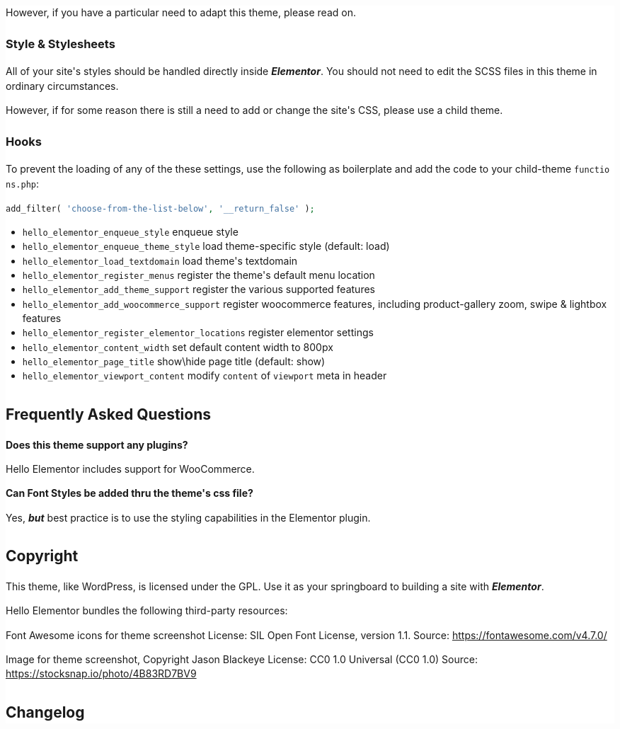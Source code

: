 However, if you have a particular need to adapt this theme, please read on.

### Style & Stylesheets ###

All of your site's styles should be handled directly inside ***Elementor***.
You should not need to edit the SCSS files in this theme in ordinary circumstances.

However, if for some reason there is still a need to add or change the site's CSS, please use a child theme.

### Hooks ###

To prevent the loading of any of the these settings, use the following as boilerplate and add the code to your child-theme `functions.php`:
```php
add_filter( 'choose-from-the-list-below', '__return_false' );
```

* `hello_elementor_enqueue_style`                 enqueue style
* `hello_elementor_enqueue_theme_style`           load theme-specific style (default: load)
* `hello_elementor_load_textdomain`               load theme's textdomain
* `hello_elementor_register_menus`                register the theme's default menu location
* `hello_elementor_add_theme_support`             register the various supported features
* `hello_elementor_add_woocommerce_support`       register woocommerce features, including product-gallery zoom, swipe & lightbox features
* `hello_elementor_register_elementor_locations`  register elementor settings
* `hello_elementor_content_width`                 set default content width to 800px
* `hello_elementor_page_title`                    show\hide page title (default: show)
* `hello_elementor_viewport_content`              modify `content` of `viewport` meta in header

## Frequently Asked Questions ##

**Does this theme support any plugins?**

Hello Elementor includes support for WooCommerce.

**Can Font Styles be added thru the theme's css file?**

Yes, ***but*** best practice is to use the styling capabilities in the Elementor plugin.

## Copyright ##

This theme, like WordPress, is licensed under the GPL.
Use it as your springboard to building a site with ***Elementor***.

Hello Elementor bundles the following third-party resources:

Font Awesome icons for theme screenshot
License: SIL Open Font License, version 1.1.
Source: https://fontawesome.com/v4.7.0/

Image for theme screenshot, Copyright Jason Blackeye
License: CC0 1.0 Universal (CC0 1.0)
Source: https://stocksnap.io/photo/4B83RD7BV9

## Changelog ##
